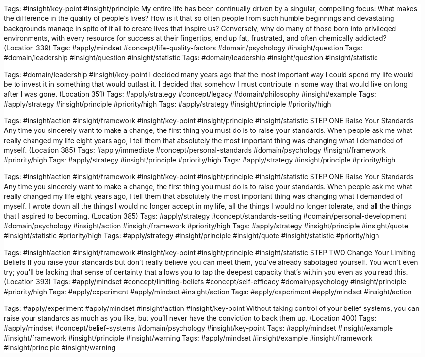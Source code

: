 Tags: #insight/key-point #insight/principle
My entire life has been continually driven by a singular, compelling focus: What makes the difference in the quality of people’s lives? How is it that so often people from such humble beginnings and devastating backgrounds manage in spite of it all to create lives that inspire us? Conversely, why do many of those born into privileged environments, with every resource for success at their fingertips, end up fat, frustrated, and often chemically addicted? (Location 339)
Tags: #apply/mindset #concept/life-quality-factors #domain/psychology #insight/question
Tags: #domain/leadership #insight/question #insight/statistic
Tags: #domain/leadership #insight/question #insight/statistic
  
Tags: #domain/leadership #insight/key-point
I decided many years ago that the most important way I could spend my life would be to invest it in something that would outlast it. I decided that somehow I must contribute in some way that would live on long after I was gone. (Location 351)
Tags: #apply/strategy #concept/legacy #domain/philosophy #insight/example
Tags: #apply/strategy #insight/principle #priority/high
Tags: #apply/strategy #insight/principle #priority/high
  
Tags: #insight/action #insight/framework #insight/key-point #insight/principle #insight/statistic
STEP ONE Raise Your Standards Any time you sincerely want to make a change, the first thing you must do is to raise your standards. When people ask me what really changed my life eight years ago, I tell them that absolutely the most important thing was changing what I demanded of myself. (Location 385)
Tags: #apply/immediate #concept/personal-standards #domain/psychology #insight/framework #priority/high
Tags: #apply/strategy #insight/principle #priority/high
Tags: #apply/strategy #insight/principle #priority/high
  
Tags: #insight/action #insight/framework #insight/key-point #insight/principle #insight/statistic
STEP ONE Raise Your Standards Any time you sincerely want to make a change, the first thing you must do is to raise your standards. When people ask me what really changed my life eight years ago, I tell them that absolutely the most important thing was changing what I demanded of myself. I wrote down all the things I would no longer accept in my life, all the things I would no longer tolerate, and all the things that I aspired to becoming. (Location 385)
Tags: #apply/strategy #concept/standards-setting #domain/personal-development #domain/psychology #insight/action #insight/framework #priority/high
Tags: #apply/strategy #insight/principle #insight/quote #insight/statistic #priority/high
Tags: #apply/strategy #insight/principle #insight/quote #insight/statistic #priority/high
  
Tags: #insight/action #insight/framework #insight/key-point #insight/principle #insight/statistic
STEP TWO Change Your Limiting Beliefs If you raise your standards but don’t really believe you can meet them, you’ve already sabotaged yourself. You won’t even try; you’ll be lacking that sense of certainty that allows you to tap the deepest capacity that’s within you even as you read this. (Location 393)
Tags: #apply/mindset #concept/limiting-beliefs #concept/self-efficacy #domain/psychology #insight/principle #priority/high
Tags: #apply/experiment #apply/mindset #insight/action
Tags: #apply/experiment #apply/mindset #insight/action
  
Tags: #apply/experiment #apply/mindset #insight/action #insight/key-point
Without taking control of your belief systems, you can raise your standards as much as you like, but you’ll never have the conviction to back them up. (Location 400)
Tags: #apply/mindset #concept/belief-systems #domain/psychology #insight/key-point
Tags: #apply/mindset #insight/example #insight/framework #insight/principle #insight/warning
Tags: #apply/mindset #insight/example #insight/framework #insight/principle #insight/warning
  